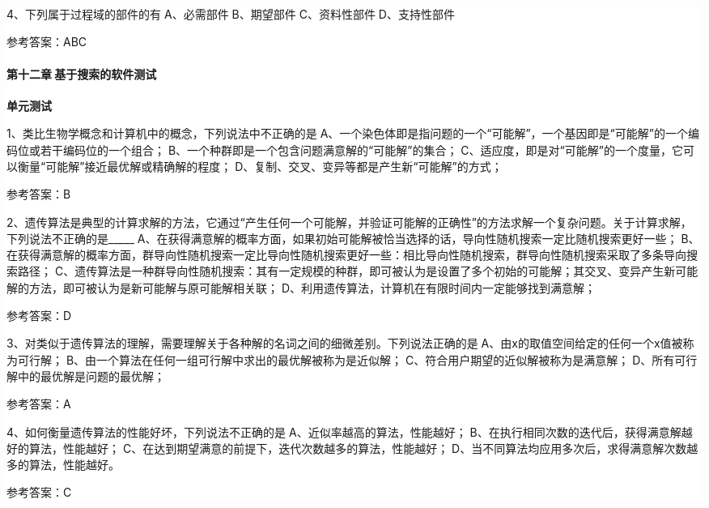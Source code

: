

4、下列属于过程域的部件的有
  A、必需部件
  B、期望部件
  C、资料性部件
  D、支持性部件

  参考答案：ABC



#### **第十二章 基于搜索的软件测试**

**单元测试**

1、类比生物学概念和计算机中的概念，下列说法中不正确的是
  A、一个染色体即是指问题的一个“可能解”，一个基因即是“可能解”的一个编码位或若干编码位的一个组合；
  B、一个种群即是一个包含问题满意解的“可能解”的集合；
  C、适应度，即是对“可能解”的一个度量，它可以衡量“可能解”接近最优解或精确解的程度；
  D、复制、交叉、变异等都是产生新“可能解”的方式；

  参考答案：B



2、遗传算法是典型的计算求解的方法，它通过“产生任何一个可能解，并验证可能解的正确性”的方法求解一个复杂问题。关于计算求解，下列说法不正确的是_____
  A、在获得满意解的概率方面，如果初始可能解被恰当选择的话，导向性随机搜索一定比随机搜索更好一些；
  B、在获得满意解的概率方面，群导向性随机搜索一定比导向性随机搜索更好一些：相比导向性随机搜索，群导向性随机搜索采取了多条导向搜索路径；
  C、遗传算法是一种群导向性随机搜索：其有一定规模的种群，即可被认为是设置了多个初始的可能解；其交叉、变异产生新可能解的方法，即可被认为是新可能解与原可能解相关联；
  D、利用遗传算法，计算机在有限时间内一定能够找到满意解；

  参考答案：D



3、对类似于遗传算法的理解，需要理解关于各种解的名词之间的细微差别。下列说法正确的是
  A、由x的取值空间给定的任何一个x值被称为可行解；
  B、由一个算法在任何一组可行解中求出的最优解被称为是近似解；
  C、符合用户期望的近似解被称为是满意解；
  D、所有可行解中的最优解是问题的最优解；

  参考答案：A



4、如何衡量遗传算法的性能好坏，下列说法不正确的是
  A、近似率越高的算法，性能越好；
  B、在执行相同次数的迭代后，获得满意解越好的算法，性能越好；
  C、在达到期望满意的前提下，迭代次数越多的算法，性能越好；
  D、当不同算法均应用多次后，求得满意解次数越多的算法，性能越好。

  参考答案：C
